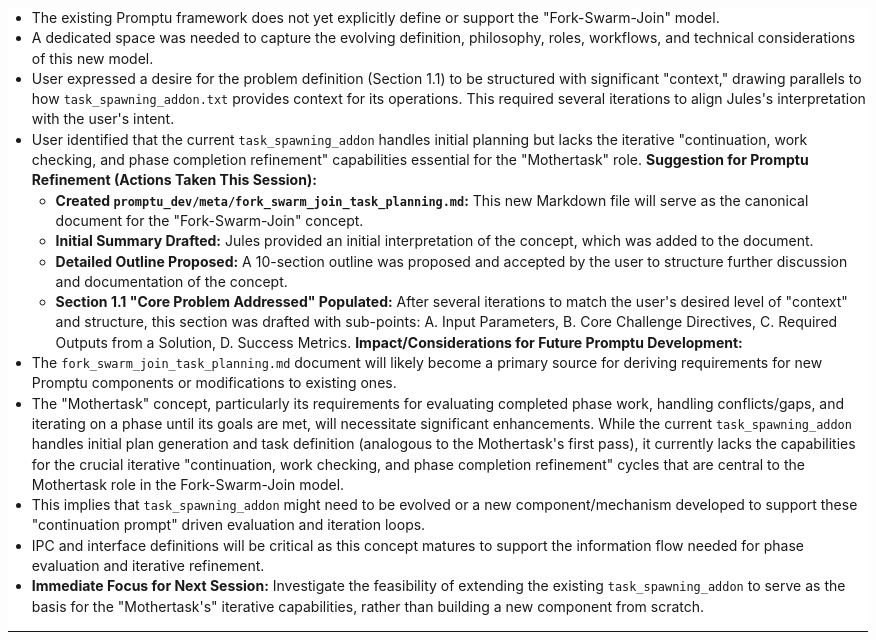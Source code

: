 -   The existing Promptu framework does not yet explicitly define or support the "Fork-Swarm-Join" model.
-   A dedicated space was needed to capture the evolving definition, philosophy, roles, workflows, and technical considerations of this new model.
-   User expressed a desire for the problem definition (Section 1.1) to be structured with significant "context," drawing parallels to how `task_spawning_addon.txt` provides context for its operations. This required several iterations to align Jules's interpretation with the user's intent.
-   User identified that the current `task_spawning_addon` handles initial planning but lacks the iterative "continuation, work checking, and phase completion refinement" capabilities essential for the "Mothertask" role.
**Suggestion for Promptu Refinement (Actions Taken This Session):**
    *   **Created `promptu_dev/meta/fork_swarm_join_task_planning.md`:** This new Markdown file will serve as the canonical document for the "Fork-Swarm-Join" concept.
    *   **Initial Summary Drafted:** Jules provided an initial interpretation of the concept, which was added to the document.
    *   **Detailed Outline Proposed:** A 10-section outline was proposed and accepted by the user to structure further discussion and documentation of the concept.
    *   **Section 1.1 "Core Problem Addressed" Populated:** After several iterations to match the user's desired level of "context" and structure, this section was drafted with sub-points: A. Input Parameters, B. Core Challenge Directives, C. Required Outputs from a Solution, D. Success Metrics.
**Impact/Considerations for Future Promptu Development:**
-   The `fork_swarm_join_task_planning.md` document will likely become a primary source for deriving requirements for new Promptu components or modifications to existing ones.
-   The "Mothertask" concept, particularly its requirements for evaluating completed phase work, handling conflicts/gaps, and iterating on a phase until its goals are met, will necessitate significant enhancements. While the current `task_spawning_addon` handles initial plan generation and task definition (analogous to the Mothertask's first pass), it currently lacks the capabilities for the crucial iterative "continuation, work checking, and phase completion refinement" cycles that are central to the Mothertask role in the Fork-Swarm-Join model.
-   This implies that `task_spawning_addon` might need to be evolved or a new component/mechanism developed to support these "continuation prompt" driven evaluation and iteration loops.
-   IPC and interface definitions will be critical as this concept matures to support the information flow needed for phase evaluation and iterative refinement.
-   **Immediate Focus for Next Session:** Investigate the feasibility of extending the existing `task_spawning_addon` to serve as the basis for the "Mothertask's" iterative capabilities, rather than building a new component from scratch.
---
